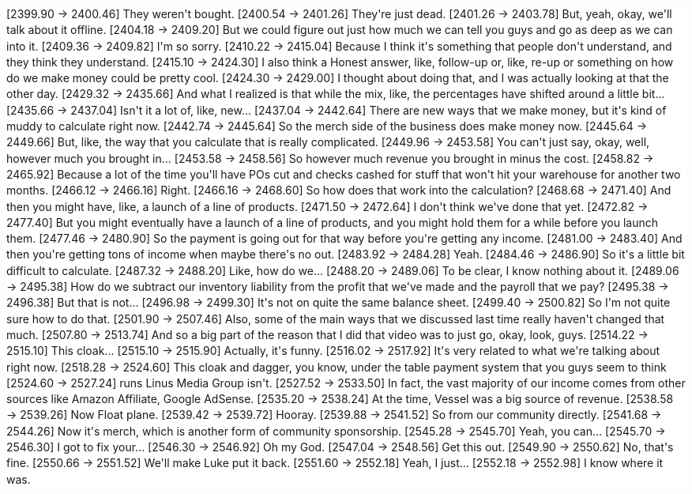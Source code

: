 [2399.90 → 2400.46] They weren't bought.
[2400.54 → 2401.26] They're just dead.
[2401.26 → 2403.78] But, yeah, okay, we'll talk about it offline.
[2404.18 → 2409.20] But we could figure out just how much we can tell you guys and go as deep as we can into it.
[2409.36 → 2409.82] I'm so sorry.
[2410.22 → 2415.04] Because I think it's something that people don't understand, and they think they understand.
[2415.10 → 2424.30] I also think a Honest answer, like, follow-up or, like, re-up or something on how do we make money could be pretty cool.
[2424.30 → 2429.00] I thought about doing that, and I was actually looking at that the other day.
[2429.32 → 2435.66] And what I realized is that while the mix, like, the percentages have shifted around a little bit...
[2435.66 → 2437.04] Isn't it a lot of, like, new...
[2437.04 → 2442.64] There are new ways that we make money, but it's kind of muddy to calculate right now.
[2442.74 → 2445.64] So the merch side of the business does make money now.
[2445.64 → 2449.66] But, like, the way that you calculate that is really complicated.
[2449.96 → 2453.58] You can't just say, okay, well, however much you brought in...
[2453.58 → 2458.56] So however much revenue you brought in minus the cost.
[2458.82 → 2465.92] Because a lot of the time you'll have POs cut and checks cashed for stuff that won't hit your warehouse for another two months.
[2466.12 → 2466.16] Right.
[2466.16 → 2468.60] So how does that work into the calculation?
[2468.68 → 2471.40] And then you might have, like, a launch of a line of products.
[2471.50 → 2472.64] I don't think we've done that yet.
[2472.82 → 2477.40] But you might eventually have a launch of a line of products, and you might hold them for a while before you launch them.
[2477.46 → 2480.90] So the payment is going out for that way before you're getting any income.
[2481.00 → 2483.40] And then you're getting tons of income when maybe there's no out.
[2483.92 → 2484.28] Yeah.
[2484.46 → 2486.90] So it's a little bit difficult to calculate.
[2487.32 → 2488.20] Like, how do we...
[2488.20 → 2489.06] To be clear, I know nothing about it.
[2489.06 → 2495.38] How do we subtract our inventory liability from the profit that we've made and the payroll that we pay?
[2495.38 → 2496.38] But that is not...
[2496.98 → 2499.30] It's not on quite the same balance sheet.
[2499.40 → 2500.82] So I'm not quite sure how to do that.
[2501.90 → 2507.46] Also, some of the main ways that we discussed last time really haven't changed that much.
[2507.80 → 2513.74] And so a big part of the reason that I did that video was to just go, okay, look, guys.
[2514.22 → 2515.10] This cloak...
[2515.10 → 2515.90] Actually, it's funny.
[2516.02 → 2517.92] It's very related to what we're talking about right now.
[2518.28 → 2524.60] This cloak and dagger, you know, under the table payment system that you guys seem to think
[2524.60 → 2527.24] runs Linus Media Group isn't.
[2527.52 → 2533.50] In fact, the vast majority of our income comes from other sources like Amazon Affiliate, Google AdSense.
[2535.20 → 2538.24] At the time, Vessel was a big source of revenue.
[2538.58 → 2539.26] Now Float plane.
[2539.42 → 2539.72] Hooray.
[2539.88 → 2541.52] So from our community directly.
[2541.68 → 2544.26] Now it's merch, which is another form of community sponsorship.
[2545.28 → 2545.70] Yeah, you can...
[2545.70 → 2546.30] I got to fix your...
[2546.30 → 2546.92] Oh my God.
[2547.04 → 2548.56] Get this out.
[2549.90 → 2550.62] No, that's fine.
[2550.66 → 2551.52] We'll make Luke put it back.
[2551.60 → 2552.18] Yeah, I just...
[2552.18 → 2552.98] I know where it was.